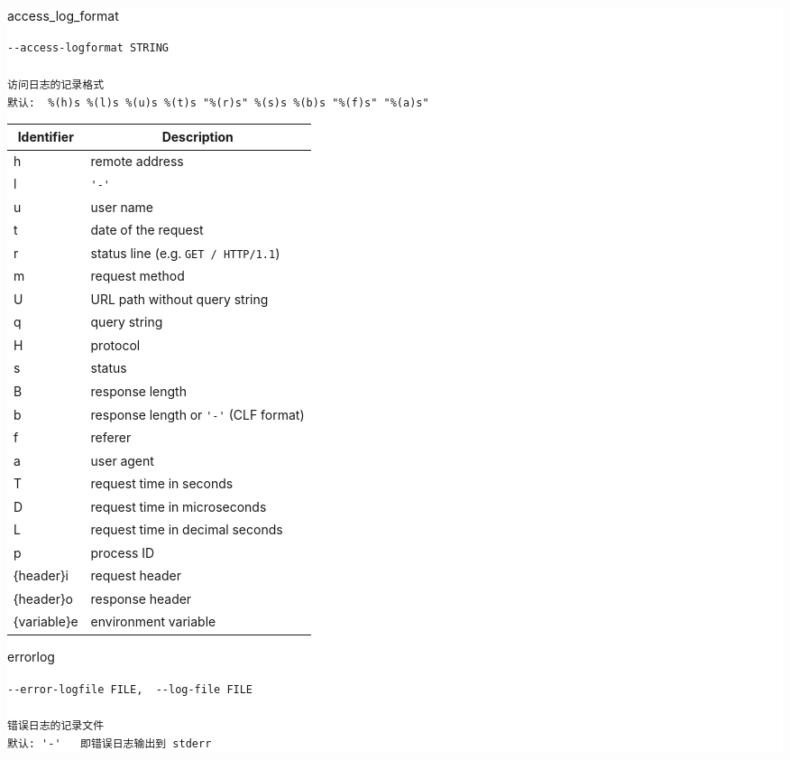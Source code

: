 access_log_format

```
--access-logformat STRING

访问日志的记录格式
默认:  %(h)s %(l)s %(u)s %(t)s "%(r)s" %(s)s %(b)s "%(f)s" "%(a)s"
```

| Identifier  | Description                           |
| ----------- | ------------------------------------- |
| h           | remote address                        |
| l           | `'-'`                                 |
| u           | user name                             |
| t           | date of the request                   |
| r           | status line (e.g. `GET / HTTP/1.1`)   |
| m           | request method                        |
| U           | URL path without query string         |
| q           | query string                          |
| H           | protocol                              |
| s           | status                                |
| B           | response length                       |
| b           | response length or `'-'` (CLF format) |
| f           | referer                               |
| a           | user agent                            |
| T           | request time in seconds               |
| D           | request time in microseconds          |
| L           | request time in decimal seconds       |
| p           | process ID                            |
| {header}i   | request header                        |
| {header}o   | response header                       |
| {variable}e | environment variable                  |



errorlog

```
--error-logfile FILE,  --log-file FILE

错误日志的记录文件
默认: '-'   即错误日志输出到 stderr
```

